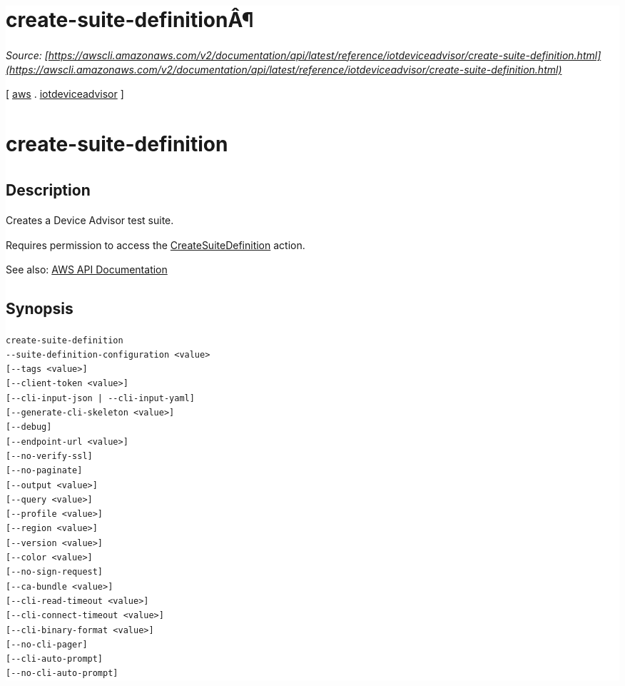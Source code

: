 # create-suite-definitionÂ¶

*Source: [https://awscli.amazonaws.com/v2/documentation/api/latest/reference/iotdeviceadvisor/create-suite-definition.html](https://awscli.amazonaws.com/v2/documentation/api/latest/reference/iotdeviceadvisor/create-suite-definition.html)*

[ [aws](https://awscli.amazonaws.com/v2/documentation/api/latest/reference/index.html#cli-aws) . [iotdeviceadvisor](https://awscli.amazonaws.com/v2/documentation/api/latest/reference/iotdeviceadvisor/index.html#cli-aws-iotdeviceadvisor) ]

# create-suite-definition

## Description

Creates a Device Advisor test suite.

Requires permission to access the [CreateSuiteDefinition](https://docs.aws.amazon.com/service-authorization/latest/reference/list_awsiot.html#awsiot-actions-as-permissions) action.

See also: [AWS API Documentation](https://docs.aws.amazon.com/goto/WebAPI/iotdeviceadvisor-2020-09-18/CreateSuiteDefinition)

## Synopsis

```
create-suite-definition
--suite-definition-configuration <value>
[--tags <value>]
[--client-token <value>]
[--cli-input-json | --cli-input-yaml]
[--generate-cli-skeleton <value>]
[--debug]
[--endpoint-url <value>]
[--no-verify-ssl]
[--no-paginate]
[--output <value>]
[--query <value>]
[--profile <value>]
[--region <value>]
[--version <value>]
[--color <value>]
[--no-sign-request]
[--ca-bundle <value>]
[--cli-read-timeout <value>]
[--cli-connect-timeout <value>]
[--cli-binary-format <value>]
[--no-cli-pager]
[--cli-auto-prompt]
[--no-cli-auto-prompt]
```
